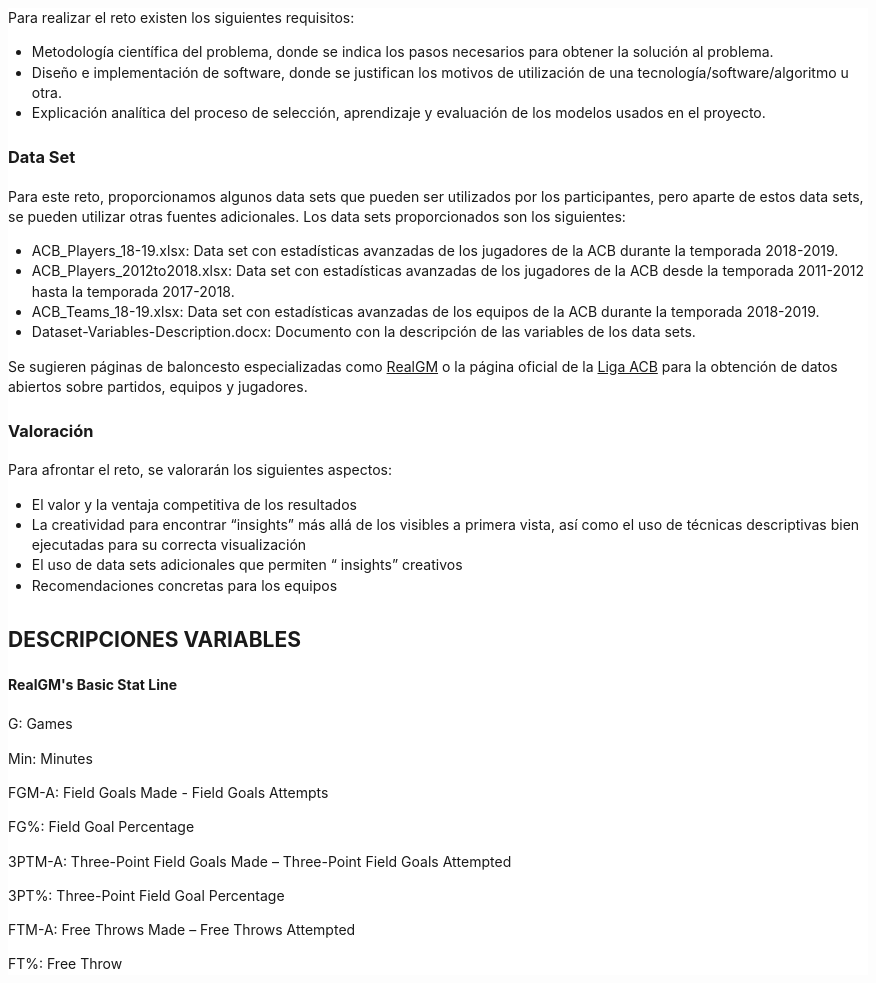 Para realizar el reto existen los siguientes requisitos:
* Metodología científica del problema, donde se indica los pasos necesarios para obtener la solución al problema.
* Diseño e implementación de software, donde se justifican los motivos de utilización de una tecnología/software/algoritmo u otra.
* Explicación analítica del proceso de selección, aprendizaje y evaluación de los modelos usados en el proyecto.

### Data Set

Para este reto, proporcionamos algunos data sets que pueden ser utilizados por los participantes, pero aparte de estos data sets, se pueden utilizar otras fuentes adicionales.
Los data sets proporcionados son los siguientes:
* ACB_Players_18-19.xlsx: Data set con estadísticas avanzadas de los jugadores de la ACB durante la temporada 2018-2019.
* ACB_Players_2012to2018.xlsx: Data set con estadísticas avanzadas de los jugadores de la ACB desde la temporada 2011-2012 hasta la temporada 2017-2018.
* ACB_Teams_18-19.xlsx: Data set con estadísticas avanzadas de los equipos de la ACB durante la temporada 2018-2019.
* Dataset-Variables-Description.docx: Documento con la descripción de las variables de los data sets.

Se sugieren páginas de baloncesto especializadas como [RealGM](https://basketball.realgm.com/) o la página oficial de la [Liga ACB](http://www.acb.com/) para la obtención de datos abiertos sobre partidos, equipos y jugadores.

### Valoración

Para afrontar el reto, se valorarán los siguientes aspectos:
* El valor y la ventaja competitiva de los resultados
* La creatividad para encontrar “insights” más allá de los visibles a primera vista, así como el uso de técnicas descriptivas bien ejecutadas para su correcta visualización
* El uso de data sets adicionales que permiten “ insights” creativos
* Recomendaciones concretas para los equipos

## DESCRIPCIONES VARIABLES

#### RealGM's Basic Stat Line

G: Games

Min: Minutes

FGM-A: Field Goals Made - Field Goals Attempts

FG%: Field Goal Percentage

3PTM-A: Three-Point Field Goals Made – Three-Point Field Goals Attempted

3PT%: Three-Point Field Goal Percentage

FTM-A: Free Throws Made – Free Throws Attempted

FT%: Free Throw
